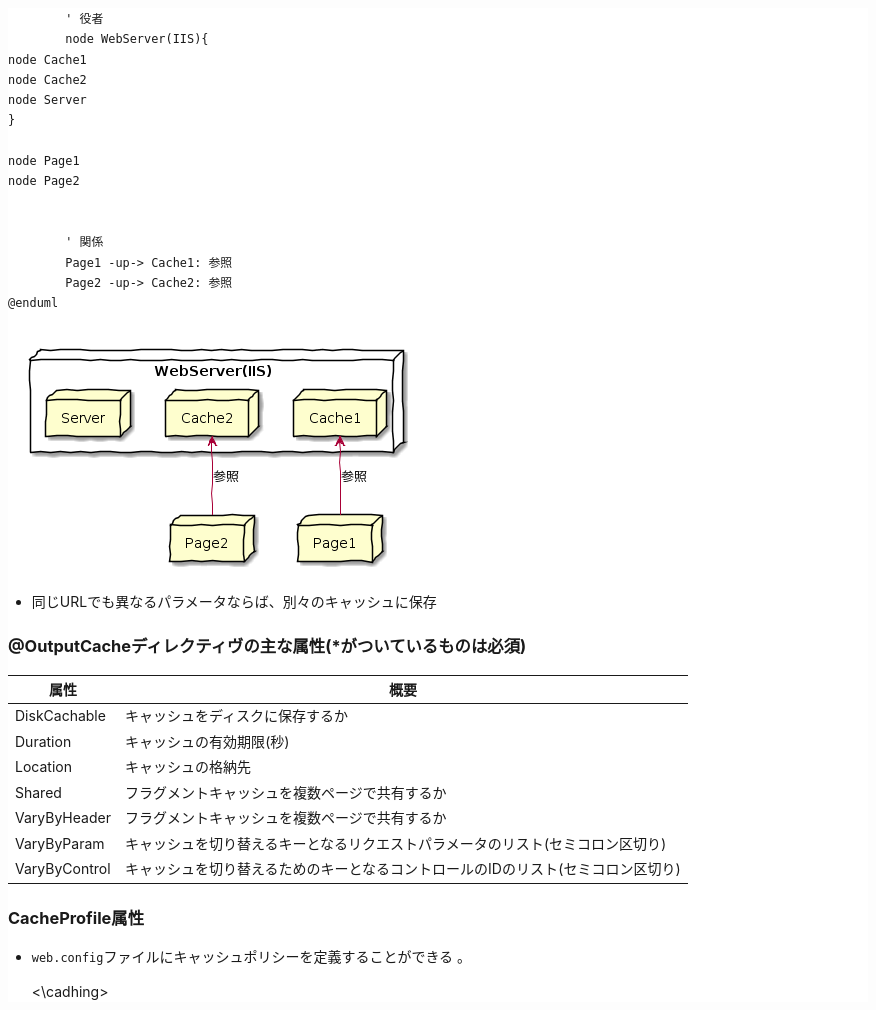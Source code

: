 			' 役者
			node WebServer(IIS){
	node Cache1
	node Cache2
	node Server
	}
	
	node Page1
	node Page2
	
			
			' 関係
			Page1 -up-> Cache1: 参照
			Page2 -up-> Cache2: 参照
	@enduml

![ASP.NETのページキャッシュ](./img/Day04/002.png)

- 同じURLでも異なるパラメータならば、別々のキャッシュに保存

### @OutputCacheディレクティヴの主な属性(\*がついているものは必須)

属性|概要
----|----
DiskCachable|キャッシュをディスクに保存するか
Duration|キャッシュの有効期限(秒)
Location|キャッシュの格納先
Shared|フラグメントキャッシュを複数ページで共有するか
VaryByHeader|フラグメントキャッシュを複数ページで共有するか
VaryByParam|キャッシュを切り替えるキーとなるリクエストパラメータのリスト(セミコロン区切り)
VaryByControl|キャッシュを切り替えるためのキーとなるコントロールのIDのリスト(セミコロン区切り)

### CacheProfile属性

- `web.config`ファイルにキャッシュポリシーを定義することができる 。

	<cadhing>
	  <outputCacheSetting>
		  <outputCacheProfiles>
			  <add name="MyCache" enabled="true" duration="120"
				  location="Any" VeryByParam="*" />
			</outputCacheProfiles>
	  </outputCacheSetting>
	<\cadhing>
